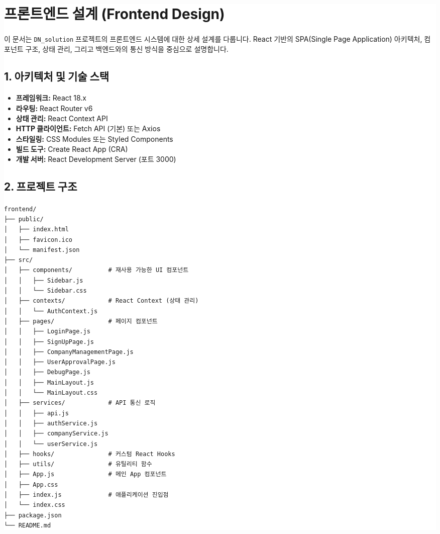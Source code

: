 # 프론트엔드 설계 (Frontend Design)

이 문서는 `DN_solution` 프로젝트의 프론트엔드 시스템에 대한 상세 설계를 다룹니다. React 기반의 SPA(Single Page Application) 아키텍처, 컴포넌트 구조, 상태 관리, 그리고 백엔드와의 통신 방식을 중심으로 설명합니다.

## 1. 아키텍처 및 기술 스택

*   **프레임워크:** React 18.x
*   **라우팅:** React Router v6
*   **상태 관리:** React Context API
*   **HTTP 클라이언트:** Fetch API (기본) 또는 Axios
*   **스타일링:** CSS Modules 또는 Styled Components
*   **빌드 도구:** Create React App (CRA)
*   **개발 서버:** React Development Server (포트 3000)

## 2. 프로젝트 구조

```
frontend/
├── public/
│   ├── index.html
│   ├── favicon.ico
│   └── manifest.json
├── src/
│   ├── components/          # 재사용 가능한 UI 컴포넌트
│   │   ├── Sidebar.js
│   │   └── Sidebar.css
│   ├── contexts/            # React Context (상태 관리)
│   │   └── AuthContext.js
│   ├── pages/               # 페이지 컴포넌트
│   │   ├── LoginPage.js
│   │   ├── SignUpPage.js
│   │   ├── CompanyManagementPage.js
│   │   ├── UserApprovalPage.js
│   │   ├── DebugPage.js
│   │   ├── MainLayout.js
│   │   └── MainLayout.css
│   ├── services/            # API 통신 로직
│   │   ├── api.js
│   │   ├── authService.js
│   │   ├── companyService.js
│   │   └── userService.js
│   ├── hooks/               # 커스텀 React Hooks
│   ├── utils/               # 유틸리티 함수
│   ├── App.js               # 메인 App 컴포넌트
│   ├── App.css
│   ├── index.js             # 애플리케이션 진입점
│   └── index.css
├── package.json
└── README.md
```
